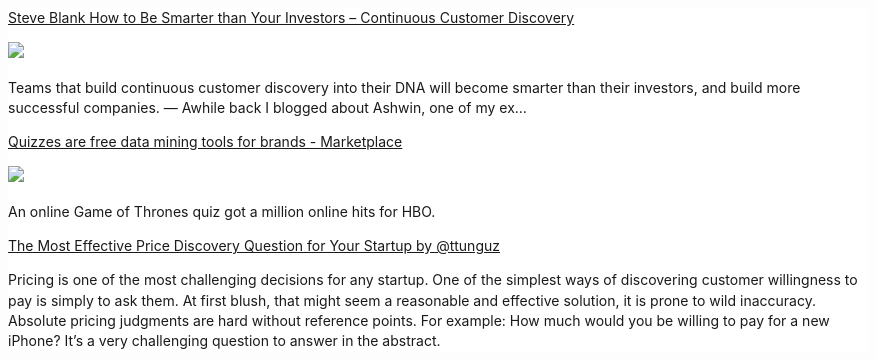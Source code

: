 <div class="card-title">

[Steve Blank How to Be Smarter than Your Investors – Continuous Customer
Discovery](https://steveblank.com/2014/02/19/how-to-be-smarter-than-your-investors-continuous-customer-discovery)

</div>

<div class="card-image">

[![](https://steveblank.com/wp-content/uploads/2014/02/optimized-water-and-fertilizer.jpg?w=300)](https://steveblank.com/2014/02/19/how-to-be-smarter-than-your-investors-continuous-customer-discovery)

</div>

Teams that build continuous customer discovery into their DNA will
become smarter than their investors, and build more successful
companies. — Awhile back I blogged about Ashwin, one of my ex…

</div>

<div class="card">

<div class="card-title">

[Quizzes are free data mining tools for brands -
Marketplace](http://www.marketplace.org/2014/03/18/business/quizzes-are-free-data-mining-tools-brands)

</div>

<div class="card-image">

[![](https://www.marketplace.org/wp-content/uploads/2014/03/BZquiz.png?fit=1800%2C1000&w=1200)](http://www.marketplace.org/2014/03/18/business/quizzes-are-free-data-mining-tools-brands)

</div>

An online Game of Thrones quiz got a million online hits for HBO.

</div>

<div class="card">

<div class="card-title">

[The Most Effective Price Discovery Question for Your Startup by
@ttunguz](http://tomtunguz.com/price-discovery)

</div>

Pricing is one of the most challenging decisions for any startup. One of
the simplest ways of discovering customer willingness to pay is simply
to ask them. At first blush, that might seem a reasonable and effective
solution, it is prone to wild inaccuracy. Absolute pricing judgments are
hard without reference points. For example: How much would you be
willing to pay for a new iPhone? It’s a very challenging question to
answer in the abstract.

</div>
